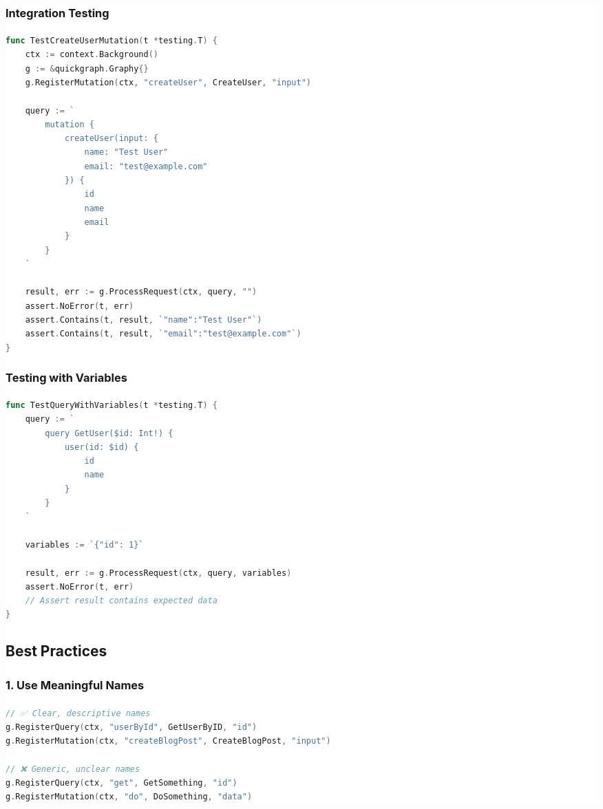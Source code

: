### Integration Testing

```go
func TestCreateUserMutation(t *testing.T) {
    ctx := context.Background()
    g := &quickgraph.Graphy{}
    g.RegisterMutation(ctx, "createUser", CreateUser, "input")
    
    query := `
        mutation {
            createUser(input: {
                name: "Test User"
                email: "test@example.com"
            }) {
                id
                name
                email
            }
        }
    `
    
    result, err := g.ProcessRequest(ctx, query, "")
    assert.NoError(t, err)
    assert.Contains(t, result, `"name":"Test User"`)
    assert.Contains(t, result, `"email":"test@example.com"`)
}
```

### Testing with Variables

```go
func TestQueryWithVariables(t *testing.T) {
    query := `
        query GetUser($id: Int!) {
            user(id: $id) {
                id
                name
            }
        }
    `
    
    variables := `{"id": 1}`
    
    result, err := g.ProcessRequest(ctx, query, variables)
    assert.NoError(t, err)
    // Assert result contains expected data
}
```

## Best Practices

### 1. Use Meaningful Names
```go
// ✅ Clear, descriptive names
g.RegisterQuery(ctx, "userById", GetUserByID, "id")
g.RegisterMutation(ctx, "createBlogPost", CreateBlogPost, "input")

// ❌ Generic, unclear names
g.RegisterQuery(ctx, "get", GetSomething, "id")
g.RegisterMutation(ctx, "do", DoSomething, "data")
```
